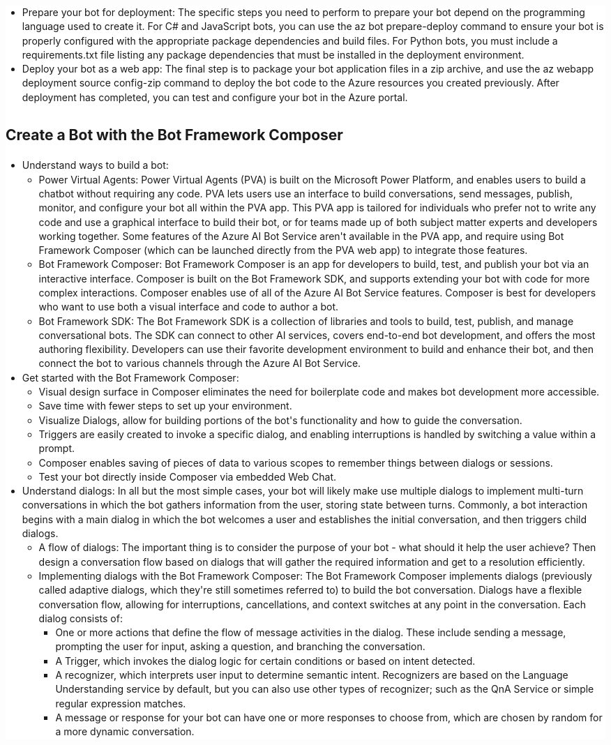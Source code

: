    - Prepare your bot for deployment: The specific steps you need to perform to prepare your bot depend on the programming language used to create it. For C# and JavaScript bots, you can use the az bot prepare-deploy command to ensure your bot is properly configured with the appropriate package dependencies and build files. For Python bots, you must include a requirements.txt file listing any package dependencies that must be installed in the deployment environment.
   - Deploy your bot as a web app: The final step is to package your bot application files in a zip archive, and use the az webapp deployment source config-zip command to deploy the bot code to the Azure resources you created previously. After deployment has completed, you can test and configure your bot in the Azure portal.
## Create a Bot with the Bot Framework Composer
 - Understand ways to build a bot:
   - Power Virtual Agents: Power Virtual Agents (PVA) is built on the Microsoft Power Platform, and enables users to build a chatbot without requiring any code. PVA lets users use an interface to build conversations, send messages, publish, monitor, and configure your bot all within the PVA app. This PVA app is tailored for individuals who prefer not to write any code and use a graphical interface to build their bot, or for teams made up of both subject matter experts and developers working together. Some features of the Azure AI Bot Service aren't available in the PVA app, and require using Bot Framework Composer (which can be launched directly from the PVA web app) to integrate those features.
   - Bot Framework Composer: Bot Framework Composer is an app for developers to build, test, and publish your bot via an interactive interface. Composer is built on the Bot Framework SDK, and supports extending your bot with code for more complex interactions. Composer enables use of all of the Azure AI Bot Service features. Composer is best for developers who want to use both a visual interface and code to author a bot.
   - Bot Framework SDK: The Bot Framework SDK is a collection of libraries and tools to build, test, publish, and manage conversational bots. The SDK can connect to other AI services, covers end-to-end bot development, and offers the most authoring flexibility. Developers can use their favorite development environment to build and enhance their bot, and then connect the bot to various channels through the Azure AI Bot Service.
 - Get started with the Bot Framework Composer:
   - Visual design surface in Composer eliminates the need for boilerplate code and makes bot development more accessible.
   - Save time with fewer steps to set up your environment.
   - Visualize Dialogs, allow for building portions of the bot's functionality and how to guide the conversation.
   - Triggers are easily created to invoke a specific dialog, and enabling interruptions is handled by switching a value within a prompt.
   - Composer enables saving of pieces of data to various scopes to remember things between dialogs or sessions.
   - Test your bot directly inside Composer via embedded Web Chat.
 - Understand dialogs: In all but the most simple cases, your bot will likely make use multiple dialogs to implement multi-turn conversations in which the bot gathers information from the user, storing state between turns. Commonly, a bot interaction begins with a main dialog in which the bot welcomes a user and establishes the initial conversation, and then triggers child dialogs.
   - A flow of dialogs: The important thing is to consider the purpose of your bot - what should it help the user achieve? Then design a conversation flow based on dialogs that will gather the required information and get to a resolution efficiently.
   - Implementing dialogs with the Bot Framework Composer: The Bot Framework Composer implements dialogs (previously called adaptive dialogs, which they're still sometimes referred to) to build the bot conversation. Dialogs have a flexible conversation flow, allowing for interruptions, cancellations, and context switches at any point in the conversation. Each dialog consists of:
     - One or more actions that define the flow of message activities in the dialog. These include sending a message, prompting the user for input, asking a question, and branching the conversation.
     - A Trigger, which invokes the dialog logic for certain conditions or based on intent detected.
     - A recognizer, which interprets user input to determine semantic intent. Recognizers are based on the Language Understanding service by default, but you can also use other types of recognizer; such as the QnA Service or simple regular expression matches.
     - A message or response for your bot can have one or more responses to choose from, which are chosen by random for a more dynamic conversation.